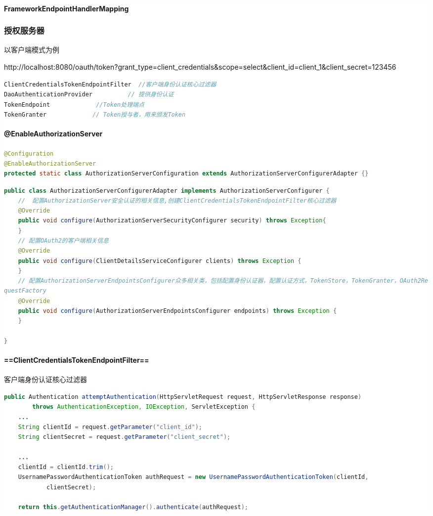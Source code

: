 #### FrameworkEndpointHandlerMapping



### 授权服务器

以客户端模式为例

http://localhost:8080/oauth/token?grant_type=client_credentials&scope=select&client_id=client_1&client_secret=123456

```java
ClientCredentialsTokenEndpointFilter  //客户端身份认证核心过滤器
DaoAuthenticationProvider          // 提供身份认证
TokenEndpoint             //Token处理端点
TokenGranter             // Token授与者，用来颁发Token
```



#### @EnableAuthorizationServer

```java
@Configuration
@EnableAuthorizationServer
protected static class AuthorizationServerConfiguration extends AuthorizationServerConfigurerAdapter {}

```

```java
public class AuthorizationServerConfigurerAdapter implements AuthorizationServerConfigurer {
    //  配置AuthorizationServer安全认证的相关信息,创建ClientCredentialsTokenEndpointFilter核心过滤器
	@Override
	public void configure(AuthorizationServerSecurityConfigurer security) throws Exception{
	}
	// 配置OAuth2的客户端相关信息
	@Override
	public void configure(ClientDetailsServiceConfigurer clients) throws Exception {
	}
	// 配置AuthorizationServerEndpointsConfigurer众多相关类，包括配置身份认证器，配置认证方式，TokenStore，TokenGranter，OAuth2RequestFactory
	@Override
	public void configure(AuthorizationServerEndpointsConfigurer endpoints) throws Exception {
	}

}
```

#### ==ClientCredentialsTokenEndpointFilter==

客户端身份认证核心过滤器

```java
public Authentication attemptAuthentication(HttpServletRequest request, HttpServletResponse response)
		throws AuthenticationException, IOException, ServletException {
	...
	String clientId = request.getParameter("client_id");
	String clientSecret = request.getParameter("client_secret");

	...
	clientId = clientId.trim();
	UsernamePasswordAuthenticationToken authRequest = new UsernamePasswordAuthenticationToken(clientId,
			clientSecret);

	return this.getAuthenticationManager().authenticate(authRequest);

```
